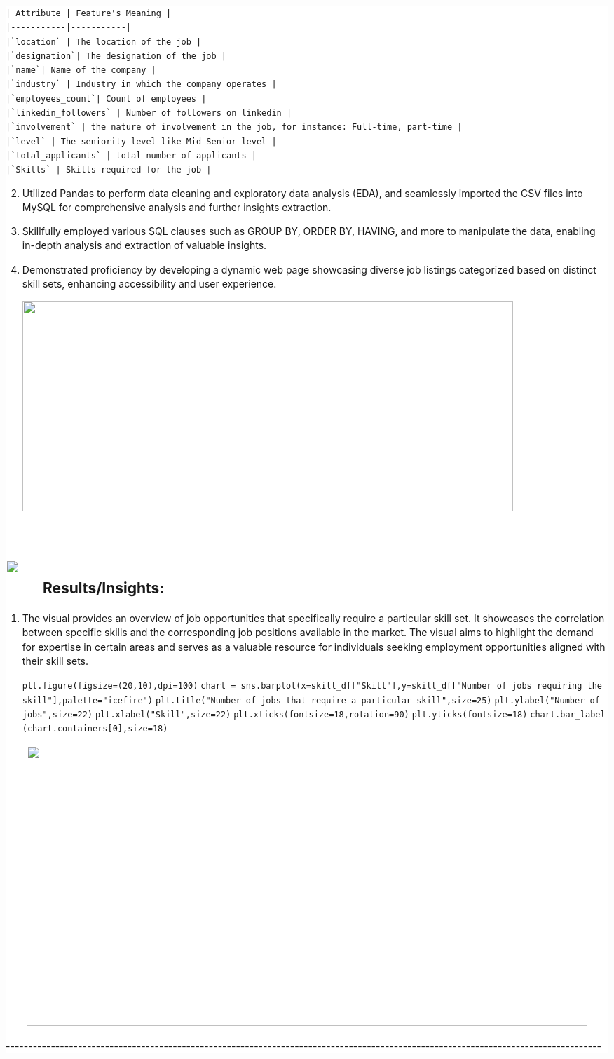 	| Attribute | Feature's Meaning |
	|-----------|-----------|
	|`location` | The location of the job |
	|`designation`| The designation of the job |
	|`name`| Name of the company |
	|`industry` | Industry in which the company operates |
	|`employees_count`| Count of employees |
	|`linkedin_followers` | Number of followers on linkedin |
	|`involvement` | the nature of involvement in the job, for instance: Full-time, part-time |
	|`level` | The seniority level like Mid-Senior level |
	|`total_applicants` | total number of applicants |
	|`Skills` | Skills required for the job |

  2. Utilized Pandas to perform data cleaning and exploratory data analysis (EDA), and seamlessly imported the CSV files into MySQL for comprehensive analysis and further insights extraction.

3. Skillfully employed various SQL clauses such as GROUP BY, ORDER BY, HAVING, and more to manipulate the data, enabling in-depth analysis and extraction of valuable insights.

4. Demonstrated proficiency by developing a dynamic web page showcasing diverse job listings categorized based on distinct skill sets, enhancing accessibility and user experience.
  
  	<img src=https://github.com/singhrahul7874/LinkedinJobAnalysis/assets/55955478/277630c7-676c-4da4-8c32-e426655b9a67 height=300 width=700 >

<br>
  
## <img src=https://user-images.githubusercontent.com/106439762/178803205-47a08ce7-2187-4f96-b301-a2b68690619a.gif height=48 width=48> Results/Insights:

1. The visual provides an overview of job opportunities that specifically require a particular skill set. It showcases the correlation between specific skills and the corresponding job positions available in the market. The visual aims to highlight the demand for expertise in certain areas and serves as a valuable resource for individuals seeking employment opportunities aligned with their skill sets.

	`plt.figure(figsize=(20,10),dpi=100)`
	`chart = sns.barplot(x=skill_df["Skill"],y=skill_df["Number of jobs requiring the skill"],palette="icefire")`
	`plt.title("Number of jobs that require a particular skill",size=25)`
	`plt.ylabel("Number of jobs",size=22)`
	`plt.xlabel("Skill",size=22)`
	`plt.xticks(fontsize=18,rotation=90)`
	`plt.yticks(fontsize=18)`
	`chart.bar_label(chart.containers[0],size=18)`

<p align="center"><a><img src=https://user-images.githubusercontent.com/55955478/235893509-09e24fc5-ddde-424b-b7bc-ad6c606b856c.png height=400 width=800></a></p>
------------------------------------------------------------------------------------------------------------------------------------
